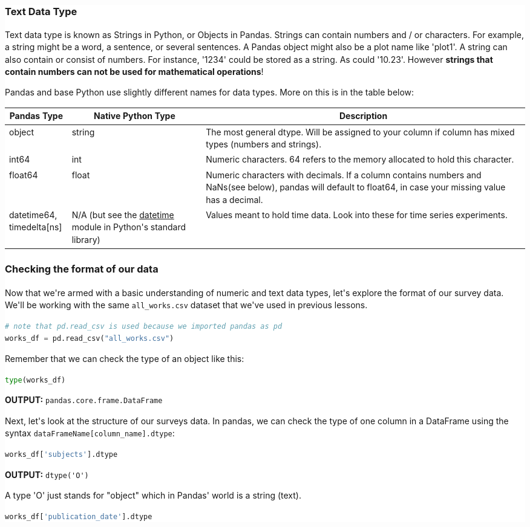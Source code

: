 ### Text Data Type

Text data type is known as Strings in Python, or Objects in Pandas. Strings can
contain numbers and / or characters. For example, a string might be a word, a
sentence, or several sentences. A Pandas object might also be a plot name like
'plot1'. A string can also contain or consist of numbers. For instance, '1234'
could be stored as a string. As could '10.23'. However **strings that contain
numbers can not be used for mathematical operations**!

Pandas and base Python use slightly different names for data types. More on this
is in the table below:

| Pandas Type           | Native Python Type                    | Description                                                                                                                                                   | 
| --------------------- | ------------------------------------- | ------------------------------------------------------------------------------------------------------------------------------------------------------------- |
| object                | string                                | The most general dtype. Will be assigned to your column if column has mixed types (numbers and strings).                                                      | 
| int64                 | int                                   | Numeric characters. 64 refers to the memory allocated to hold this character.                                                                                 | 
| float64               | float                                 | Numeric characters with decimals. If a column contains numbers and NaNs(see below), pandas will default to float64, in case your missing value has a decimal. | 
| datetime64, timedelta[ns] | N/A (but see the [datetime] module in Python's standard library)                     | Values meant to hold time data. Look into these for time series experiments.                                                                                  | 

### Checking the format of our data

Now that we're armed with a basic understanding of numeric and text data
types, let's explore the format of our survey data. We'll be working with the
same `all_works.csv` dataset that we've used in previous lessons.

```python
# note that pd.read_csv is used because we imported pandas as pd
works_df = pd.read_csv("all_works.csv")
```

Remember that we can check the type of an object like this:

```python
type(works_df)
```

**OUTPUT:** `pandas.core.frame.DataFrame`

Next, let's look at the structure of our surveys data. In pandas, we can check
the type of one column in a DataFrame using the syntax
`dataFrameName[column_name].dtype`:

```python
works_df['subjects'].dtype
```

**OUTPUT:** `dtype('O')`

A type 'O' just stands for "object" which in Pandas' world is a string
(text).

```python
works_df['publication_date'].dtype
```


[datetime]: https://doc.python.org/2/library/datetime.html